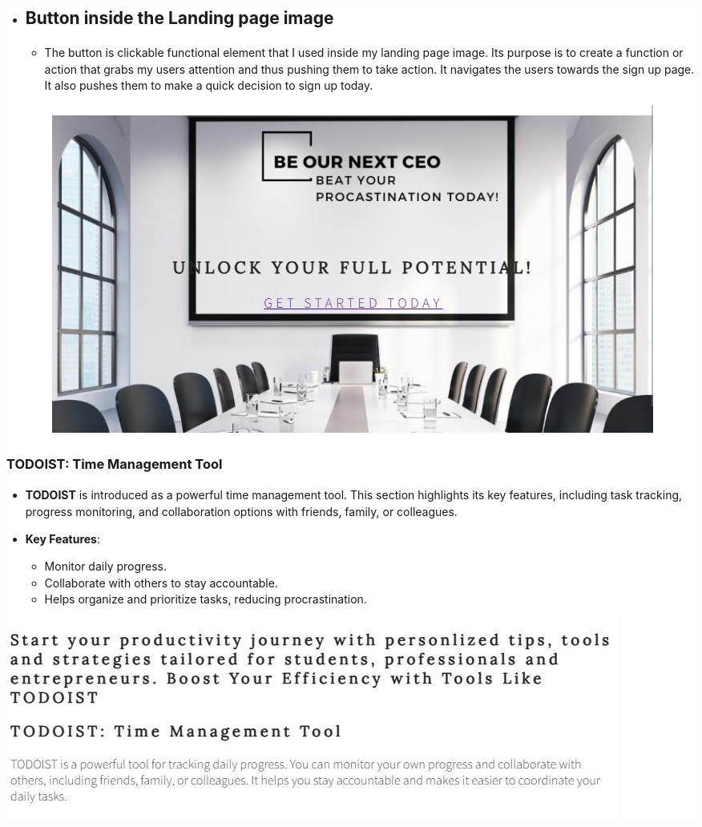 - ## Button inside the Landing page image
  - The button is clickable functional element that I used inside my landing page image. Its purpose is to create a function or action that grabs my users attention and thus pushing them to take action. It navigates the users towards the sign up page. It also pushes them to make a quick decision to sign up today.

<div align="center">
  <img src="assets\readme-images\buttoninhero.jpg" style="background-color: black" alt="Call-to-action button in hero image">
</div>

### TODOIST: Time Management Tool
- **TODOIST** is introduced as a powerful time management tool. This section highlights its key features, including task tracking, progress monitoring, and collaboration options with friends, family, or colleagues.
- **Key Features**:
  - Monitor daily progress.
  - Collaborate with others to stay accountable.
  - Helps organize and prioritize tasks, reducing procrastination.

  <div align="center">
<img src="assets\readme-images\todoist.jpg" style="background-color: black" alt="TODOIST time management tool interface">
 </div>
